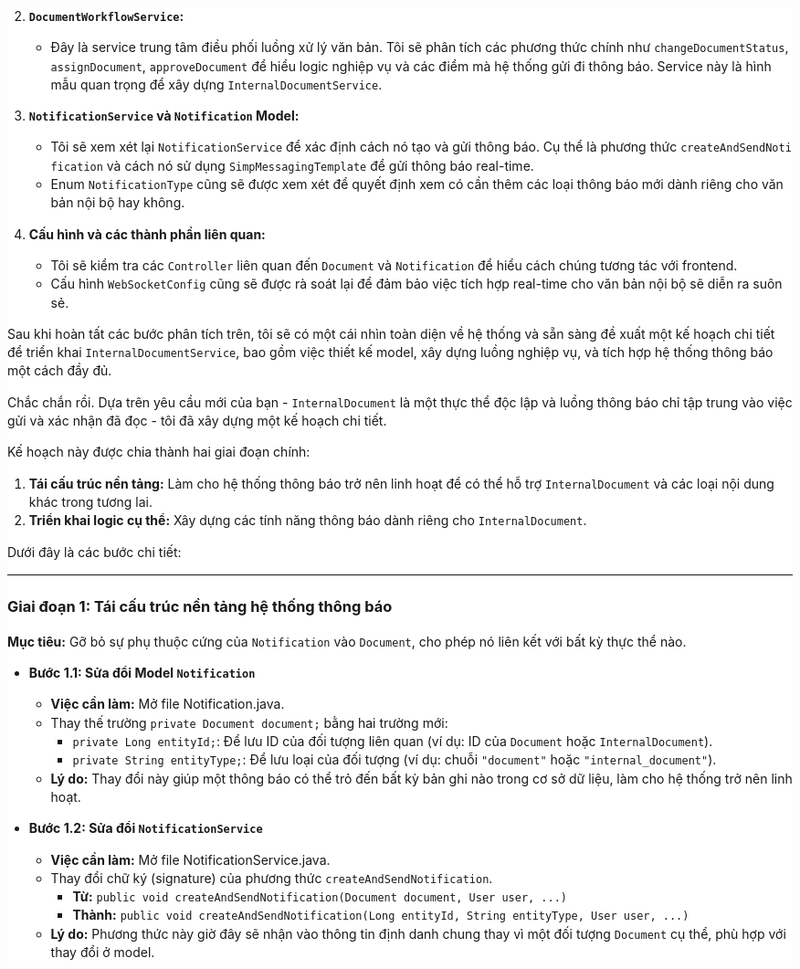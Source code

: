 2.  **`DocumentWorkflowService`:**
    *   Đây là service trung tâm điều phối luồng xử lý văn bản. Tôi sẽ phân tích các phương thức chính như `changeDocumentStatus`, `assignDocument`, `approveDocument` để hiểu logic nghiệp vụ và các điểm mà hệ thống gửi đi thông báo. Service này là hình mẫu quan trọng để xây dựng `InternalDocumentService`.

3.  **`NotificationService` và `Notification` Model:**
    *   Tôi sẽ xem xét lại `NotificationService` để xác định cách nó tạo và gửi thông báo. Cụ thể là phương thức `createAndSendNotification` và cách nó sử dụng `SimpMessagingTemplate` để gửi thông báo real-time.
    *   Enum `NotificationType` cũng sẽ được xem xét để quyết định xem có cần thêm các loại thông báo mới dành riêng cho văn bản nội bộ hay không.

4.  **Cấu hình và các thành phần liên quan:**
    *   Tôi sẽ kiểm tra các `Controller` liên quan đến `Document` và `Notification` để hiểu cách chúng tương tác với frontend.
    *   Cấu hình `WebSocketConfig` cũng sẽ được rà soát lại để đảm bảo việc tích hợp real-time cho văn bản nội bộ sẽ diễn ra suôn sẻ.

Sau khi hoàn tất các bước phân tích trên, tôi sẽ có một cái nhìn toàn diện về hệ thống và sẵn sàng đề xuất một kế hoạch chi tiết để triển khai `InternalDocumentService`, bao gồm việc thiết kế model, xây dựng luồng nghiệp vụ, và tích hợp hệ thống thông báo một cách đầy đủ.

Chắc chắn rồi. Dựa trên yêu cầu mới của bạn - `InternalDocument` là một thực thể độc lập và luồng thông báo chỉ tập trung vào việc gửi và xác nhận đã đọc - tôi đã xây dựng một kế hoạch chi tiết.

Kế hoạch này được chia thành hai giai đoạn chính:
1.  **Tái cấu trúc nền tảng:** Làm cho hệ thống thông báo trở nên linh hoạt để có thể hỗ trợ `InternalDocument` và các loại nội dung khác trong tương lai.
2.  **Triển khai logic cụ thể:** Xây dựng các tính năng thông báo dành riêng cho `InternalDocument`.

Dưới đây là các bước chi tiết:

---

### **Giai đoạn 1: Tái cấu trúc nền tảng hệ thống thông báo**

**Mục tiêu:** Gỡ bỏ sự phụ thuộc cứng của `Notification` vào `Document`, cho phép nó liên kết với bất kỳ thực thể nào.

*   **Bước 1.1: Sửa đổi Model `Notification`**
    *   **Việc cần làm:** Mở file Notification.java.
    *   Thay thế trường `private Document document;` bằng hai trường mới:
        *   `private Long entityId;`: Để lưu ID của đối tượng liên quan (ví dụ: ID của `Document` hoặc `InternalDocument`).
        *   `private String entityType;`: Để lưu loại của đối tượng (ví dụ: chuỗi `"document"` hoặc `"internal_document"`).
    *   **Lý do:** Thay đổi này giúp một thông báo có thể trỏ đến bất kỳ bản ghi nào trong cơ sở dữ liệu, làm cho hệ thống trở nên linh hoạt.

*   **Bước 1.2: Sửa đổi `NotificationService`**
    *   **Việc cần làm:** Mở file NotificationService.java.
    *   Thay đổi chữ ký (signature) của phương thức `createAndSendNotification`.
        *   **Từ:** `public void createAndSendNotification(Document document, User user, ...)`
        *   **Thành:** `public void createAndSendNotification(Long entityId, String entityType, User user, ...)`
    *   **Lý do:** Phương thức này giờ đây sẽ nhận vào thông tin định danh chung thay vì một đối tượng `Document` cụ thể, phù hợp với thay đổi ở model.
